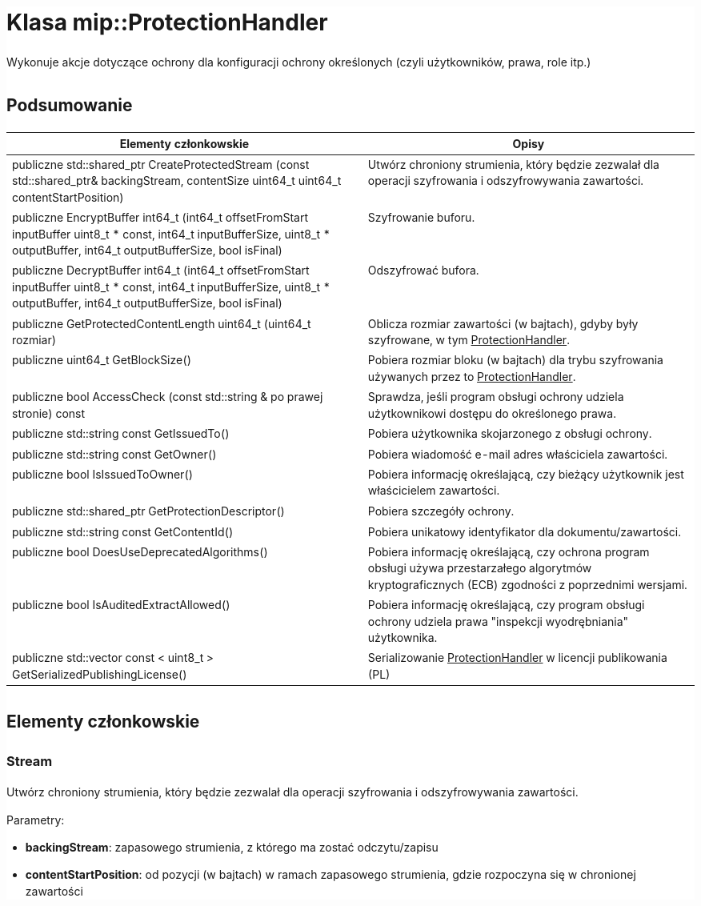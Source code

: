 # <a name="class-mipprotectionhandler"></a>Klasa mip::ProtectionHandler 
Wykonuje akcje dotyczące ochrony dla konfiguracji ochrony określonych (czyli użytkowników, prawa, role itp.)
  
## <a name="summary"></a>Podsumowanie
 Elementy członkowskie                        | Opisy                                
--------------------------------|---------------------------------------------
publiczne std::shared_ptr<Stream> CreateProtectedStream (const std::shared_ptr<Stream>& backingStream, contentSize uint64_t uint64_t contentStartPosition)  |  Utwórz chroniony strumienia, który będzie zezwalał dla operacji szyfrowania i odszyfrowywania zawartości.
 publiczne EncryptBuffer int64_t (int64_t offsetFromStart inputBuffer uint8_t * const, int64_t inputBufferSize, uint8_t * outputBuffer, int64_t outputBufferSize, bool isFinal)  |  Szyfrowanie buforu.
 publiczne DecryptBuffer int64_t (int64_t offsetFromStart inputBuffer uint8_t * const, int64_t inputBufferSize, uint8_t * outputBuffer, int64_t outputBufferSize, bool isFinal)  |  Odszyfrować bufora.
 publiczne GetProtectedContentLength uint64_t (uint64_t rozmiar)  |  Oblicza rozmiar zawartości (w bajtach), gdyby były szyfrowane, w tym [ProtectionHandler](class_mip_protectionhandler.md).
 publiczne uint64_t GetBlockSize()  |  Pobiera rozmiar bloku (w bajtach) dla trybu szyfrowania używanych przez to [ProtectionHandler](class_mip_protectionhandler.md).
 publiczne bool AccessCheck (const std::string & po prawej stronie) const  |  Sprawdza, jeśli program obsługi ochrony udziela użytkownikowi dostępu do określonego prawa.
 publiczne std::string const GetIssuedTo()  |  Pobiera użytkownika skojarzonego z obsługi ochrony.
 publiczne std::string const GetOwner()  |  Pobiera wiadomość e-mail adres właściciela zawartości.
 publiczne bool IsIssuedToOwner()  |  Pobiera informację określającą, czy bieżący użytkownik jest właścicielem zawartości.
publiczne std::shared_ptr<ProtectionDescriptor> GetProtectionDescriptor()  |  Pobiera szczegóły ochrony.
 publiczne std::string const GetContentId()  |  Pobiera unikatowy identyfikator dla dokumentu/zawartości.
 publiczne bool DoesUseDeprecatedAlgorithms()  |  Pobiera informację określającą, czy ochrona program obsługi używa przestarzałego algorytmów kryptograficznych (ECB) zgodności z poprzednimi wersjami.
 publiczne bool IsAuditedExtractAllowed()  |  Pobiera informację określającą, czy program obsługi ochrony udziela prawa "inspekcji wyodrębniania" użytkownika.
publiczne std::vector const < uint8_t > GetSerializedPublishingLicense()  |  Serializowanie [ProtectionHandler](class_mip_protectionhandler.md) w licencji publikowania (PL)
  
## <a name="members"></a>Elementy członkowskie
  
### <a name="stream"></a>Stream
Utwórz chroniony strumienia, który będzie zezwalał dla operacji szyfrowania i odszyfrowywania zawartości.

Parametry:  
* **backingStream**: zapasowego strumienia, z którego ma zostać odczytu/zapisu 


* **contentStartPosition**: od pozycji (w bajtach) w ramach zapasowego strumienia, gdzie rozpoczyna się w chronionej zawartości 

